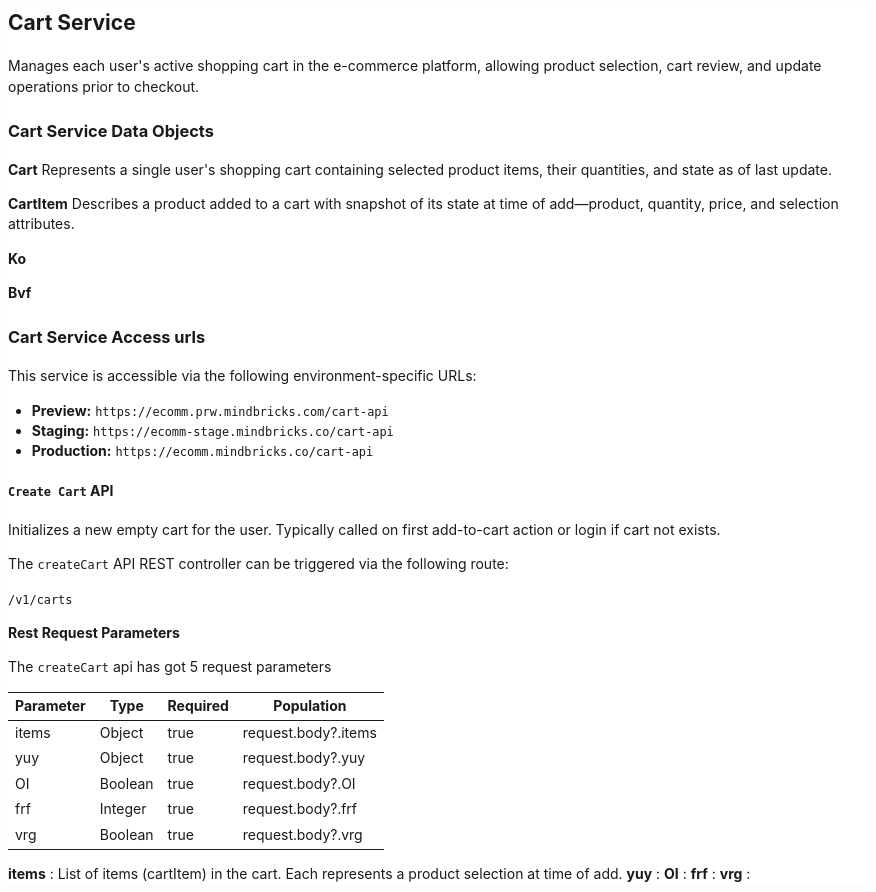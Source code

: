 
## Cart Service

Manages each user's active shopping cart in the e-commerce platform, allowing product selection, cart review, and update operations prior to checkout.

### Cart Service Data Objects

**Cart**
Represents a single user's shopping cart containing selected product items, their quantities, and state as of last update.

**CartItem**
Describes a product added to a cart with snapshot of its state at time of add—product, quantity, price, and selection attributes.

**Ko**

**Bvf**

### Cart Service Access urls

This service is accessible via the following environment-specific URLs:

- **Preview:** `https://ecomm.prw.mindbricks.com/cart-api`
- **Staging:** `https://ecomm-stage.mindbricks.co/cart-api`
- **Production:** `https://ecomm.mindbricks.co/cart-api`

#### `Create Cart` API

Initializes a new empty cart for the user. Typically called on first add-to-cart action or login if cart not exists.

The `createCart` API REST controller can be triggered via the following route:

`/v1/carts`

**Rest Request Parameters**

The `createCart` api has got 5 request parameters

| Parameter | Type    | Required | Population          |
| --------- | ------- | -------- | ------------------- |
| items     | Object  | true     | request.body?.items |
| yuy       | Object  | true     | request.body?.yuy   |
| OI        | Boolean | true     | request.body?.OI    |
| frf       | Integer | true     | request.body?.frf   |
| vrg       | Boolean | true     | request.body?.vrg   |

**items** : List of items (cartItem) in the cart. Each represents a product selection at time of add.
**yuy** :
**OI** :
**frf** :
**vrg** :
